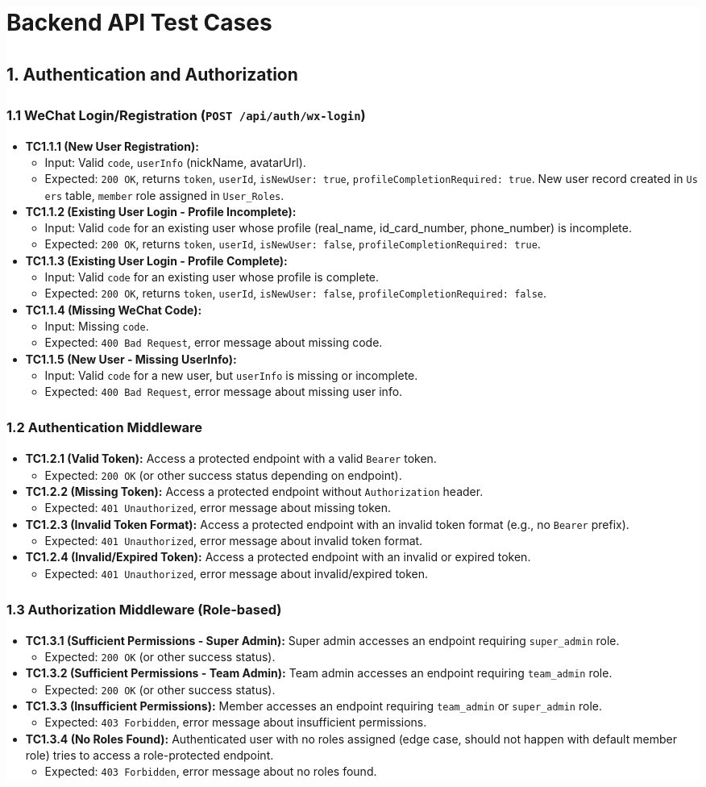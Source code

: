 # Backend API Test Cases

## 1. Authentication and Authorization

### 1.1 WeChat Login/Registration (`POST /api/auth/wx-login`)
- **TC1.1.1 (New User Registration):** 
  - Input: Valid `code`, `userInfo` (nickName, avatarUrl).
  - Expected: `200 OK`, returns `token`, `userId`, `isNewUser: true`, `profileCompletionRequired: true`. New user record created in `Users` table, `member` role assigned in `User_Roles`.
- **TC1.1.2 (Existing User Login - Profile Incomplete):**
  - Input: Valid `code` for an existing user whose profile (real_name, id_card_number, phone_number) is incomplete.
  - Expected: `200 OK`, returns `token`, `userId`, `isNewUser: false`, `profileCompletionRequired: true`.
- **TC1.1.3 (Existing User Login - Profile Complete):**
  - Input: Valid `code` for an existing user whose profile is complete.
  - Expected: `200 OK`, returns `token`, `userId`, `isNewUser: false`, `profileCompletionRequired: false`.
- **TC1.1.4 (Missing WeChat Code):**
  - Input: Missing `code`.
  - Expected: `400 Bad Request`, error message about missing code.
- **TC1.1.5 (New User - Missing UserInfo):**
  - Input: Valid `code` for a new user, but `userInfo` is missing or incomplete.
  - Expected: `400 Bad Request`, error message about missing user info.

### 1.2 Authentication Middleware
- **TC1.2.1 (Valid Token):** Access a protected endpoint with a valid `Bearer` token.
  - Expected: `200 OK` (or other success status depending on endpoint).
- **TC1.2.2 (Missing Token):** Access a protected endpoint without `Authorization` header.
  - Expected: `401 Unauthorized`, error message about missing token.
- **TC1.2.3 (Invalid Token Format):** Access a protected endpoint with an invalid token format (e.g., no `Bearer` prefix).
  - Expected: `401 Unauthorized`, error message about invalid token format.
- **TC1.2.4 (Invalid/Expired Token):** Access a protected endpoint with an invalid or expired token.
  - Expected: `401 Unauthorized`, error message about invalid/expired token.

### 1.3 Authorization Middleware (Role-based)
- **TC1.3.1 (Sufficient Permissions - Super Admin):** Super admin accesses an endpoint requiring `super_admin` role.
  - Expected: `200 OK` (or other success status).
- **TC1.3.2 (Sufficient Permissions - Team Admin):** Team admin accesses an endpoint requiring `team_admin` role.
  - Expected: `200 OK` (or other success status).
- **TC1.3.3 (Insufficient Permissions):** Member accesses an endpoint requiring `team_admin` or `super_admin` role.
  - Expected: `403 Forbidden`, error message about insufficient permissions.
- **TC1.3.4 (No Roles Found):** Authenticated user with no roles assigned (edge case, should not happen with default member role) tries to access a role-protected endpoint.
  - Expected: `403 Forbidden`, error message about no roles found.
